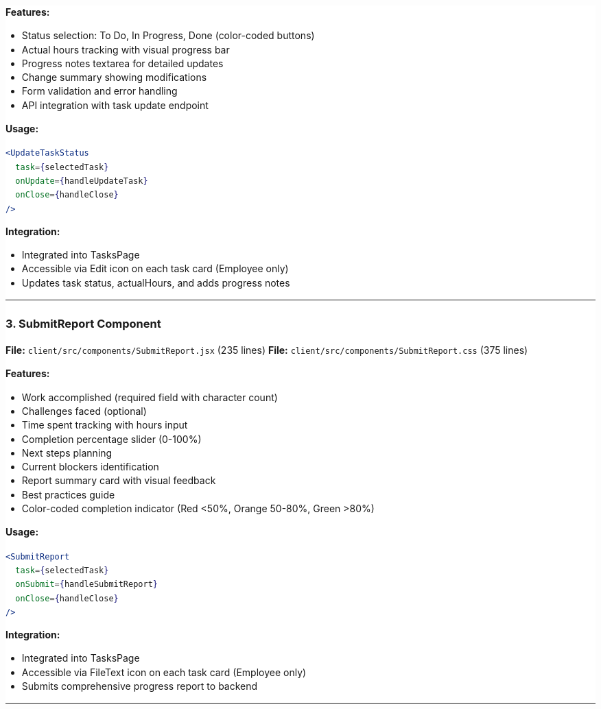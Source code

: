 **Features:**
- Status selection: To Do, In Progress, Done (color-coded buttons)
- Actual hours tracking with visual progress bar
- Progress notes textarea for detailed updates
- Change summary showing modifications
- Form validation and error handling
- API integration with task update endpoint

**Usage:**
```jsx
<UpdateTaskStatus 
  task={selectedTask}
  onUpdate={handleUpdateTask}
  onClose={handleClose}
/>
```

**Integration:**
- Integrated into TasksPage
- Accessible via Edit icon on each task card (Employee only)
- Updates task status, actualHours, and adds progress notes

---

### 3. SubmitReport Component
**File:** `client/src/components/SubmitReport.jsx` (235 lines)
**File:** `client/src/components/SubmitReport.css` (375 lines)

**Features:**
- Work accomplished (required field with character count)
- Challenges faced (optional)
- Time spent tracking with hours input
- Completion percentage slider (0-100%)
- Next steps planning
- Current blockers identification
- Report summary card with visual feedback
- Best practices guide
- Color-coded completion indicator (Red <50%, Orange 50-80%, Green >80%)

**Usage:**
```jsx
<SubmitReport
  task={selectedTask}
  onSubmit={handleSubmitReport}
  onClose={handleClose}
/>
```

**Integration:**
- Integrated into TasksPage
- Accessible via FileText icon on each task card (Employee only)
- Submits comprehensive progress report to backend

---
